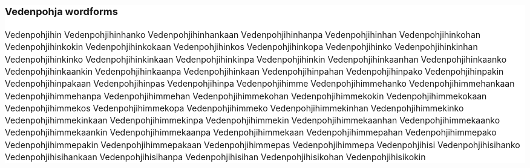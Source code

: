 
### Vedenpohja wordforms

Vedenpohjihin
Vedenpohjihinhanko
Vedenpohjihinhankaan
Vedenpohjihinhanpa
Vedenpohjihinhan
Vedenpohjihinkohan
Vedenpohjihinkokin
Vedenpohjihinkokaan
Vedenpohjihinkos
Vedenpohjihinkopa
Vedenpohjihinko
Vedenpohjihinkinhan
Vedenpohjihinkinko
Vedenpohjihinkinkaan
Vedenpohjihinkinpa
Vedenpohjihinkin
Vedenpohjihinkaanhan
Vedenpohjihinkaanko
Vedenpohjihinkaankin
Vedenpohjihinkaanpa
Vedenpohjihinkaan
Vedenpohjihinpahan
Vedenpohjihinpako
Vedenpohjihinpakin
Vedenpohjihinpakaan
Vedenpohjihinpas
Vedenpohjihinpa
Vedenpohjihimme
Vedenpohjihimmehanko
Vedenpohjihimmehankaan
Vedenpohjihimmehanpa
Vedenpohjihimmehan
Vedenpohjihimmekohan
Vedenpohjihimmekokin
Vedenpohjihimmekokaan
Vedenpohjihimmekos
Vedenpohjihimmekopa
Vedenpohjihimmeko
Vedenpohjihimmekinhan
Vedenpohjihimmekinko
Vedenpohjihimmekinkaan
Vedenpohjihimmekinpa
Vedenpohjihimmekin
Vedenpohjihimmekaanhan
Vedenpohjihimmekaanko
Vedenpohjihimmekaankin
Vedenpohjihimmekaanpa
Vedenpohjihimmekaan
Vedenpohjihimmepahan
Vedenpohjihimmepako
Vedenpohjihimmepakin
Vedenpohjihimmepakaan
Vedenpohjihimmepas
Vedenpohjihimmepa
Vedenpohjihisi
Vedenpohjihisihanko
Vedenpohjihisihankaan
Vedenpohjihisihanpa
Vedenpohjihisihan
Vedenpohjihisikohan
Vedenpohjihisikokin